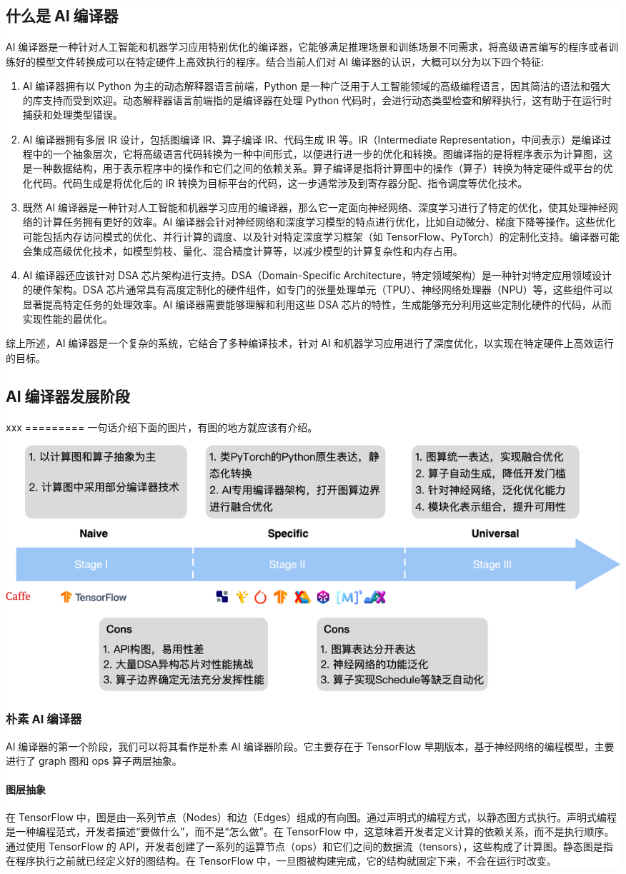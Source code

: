 ## 什么是 AI 编译器

AI 编译器是一种针对人工智能和机器学习应用特别优化的编译器，它能够满足推理场景和训练场景不同需求，将高级语言编写的程序或者训练好的模型文件转换成可以在特定硬件上高效执行的程序。结合当前人们对 AI 编译器的认识，大概可以分为以下四个特征:

1. AI 编译器拥有以 Python 为主的动态解释器语言前端，Python 是一种广泛用于人工智能领域的高级编程语言，因其简洁的语法和强大的库支持而受到欢迎。动态解释器语言前端指的是编译器在处理 Python 代码时，会进行动态类型检查和解释执行，这有助于在运行时捕获和处理类型错误。

2. AI 编译器拥有多层 IR 设计，包括图编译 IR、算子编译 IR、代码生成 IR 等。IR（Intermediate Representation，中间表示）是编译过程中的一个抽象层次，它将高级语言代码转换为一种中间形式，以便进行进一步的优化和转换。图编译指的是将程序表示为计算图，这是一种数据结构，用于表示程序中的操作和它们之间的依赖关系。算子编译是指将计算图中的操作（算子）转换为特定硬件或平台的优化代码。代码生成是将优化后的 IR 转换为目标平台的代码，这一步通常涉及到寄存器分配、指令调度等优化技术。

3. 既然 AI 编译器是一种针对人工智能和机器学习应用的编译器，那么它一定面向神经网络、深度学习进行了特定的优化，使其处理神经网络的计算任务拥有更好的效率。AI 编译器会针对神经网络和深度学习模型的特点进行优化，比如自动微分、梯度下降等操作。这些优化可能包括内存访问模式的优化、并行计算的调度、以及针对特定深度学习框架（如 TensorFlow、PyTorch）的定制化支持。编译器可能会集成高级优化技术，如模型剪枝、量化、混合精度计算等，以减少模型的计算复杂性和内存占用。

4. AI 编译器还应该针对 DSA 芯片架构进行支持。DSA（Domain-Specific Architecture，特定领域架构）是一种针对特定应用领域设计的硬件架构。DSA 芯片通常具有高度定制化的硬件组件，如专门的张量处理单元（TPU）、神经网络处理器（NPU）等，这些组件可以显著提高特定任务的处理效率。AI 编译器需要能够理解和利用这些 DSA 芯片的特性，生成能够充分利用这些定制化硬件的代码，从而实现性能的最优化。

综上所述，AI 编译器是一个复杂的系统，它结合了多种编译技术，针对 AI 和机器学习应用进行了深度优化，以实现在特定硬件上高效运行的目标。

## AI 编译器发展阶段

xxx
========= 一句话介绍下面的图片，有图的地方就应该有介绍。

![](images/ai_compiler06.png)

### 朴素 AI 编译器

AI 编译器的第一个阶段，我们可以将其看作是朴素 AI 编译器阶段。它主要存在于 TensorFlow 早期版本，基于神经网络的编程模型，主要进行了 graph 图和 ops 算子两层抽象。

#### 图层抽象

在 TensorFlow 中，图是由一系列节点（Nodes）和边（Edges）组成的有向图。通过声明式的编程方式，以静态图方式执行。声明式编程是一种编程范式，开发者描述“要做什么”，而不是“怎么做”。在 TensorFlow 中，这意味着开发者定义计算的依赖关系，而不是执行顺序。通过使用 TensorFlow 的 API，开发者创建了一系列的运算节点（ops）和它们之间的数据流（tensors），这些构成了计算图。静态图是指在程序执行之前就已经定义好的图结构。在 TensorFlow 中，一旦图被构建完成，它的结构就固定下来，不会在运行时改变。
